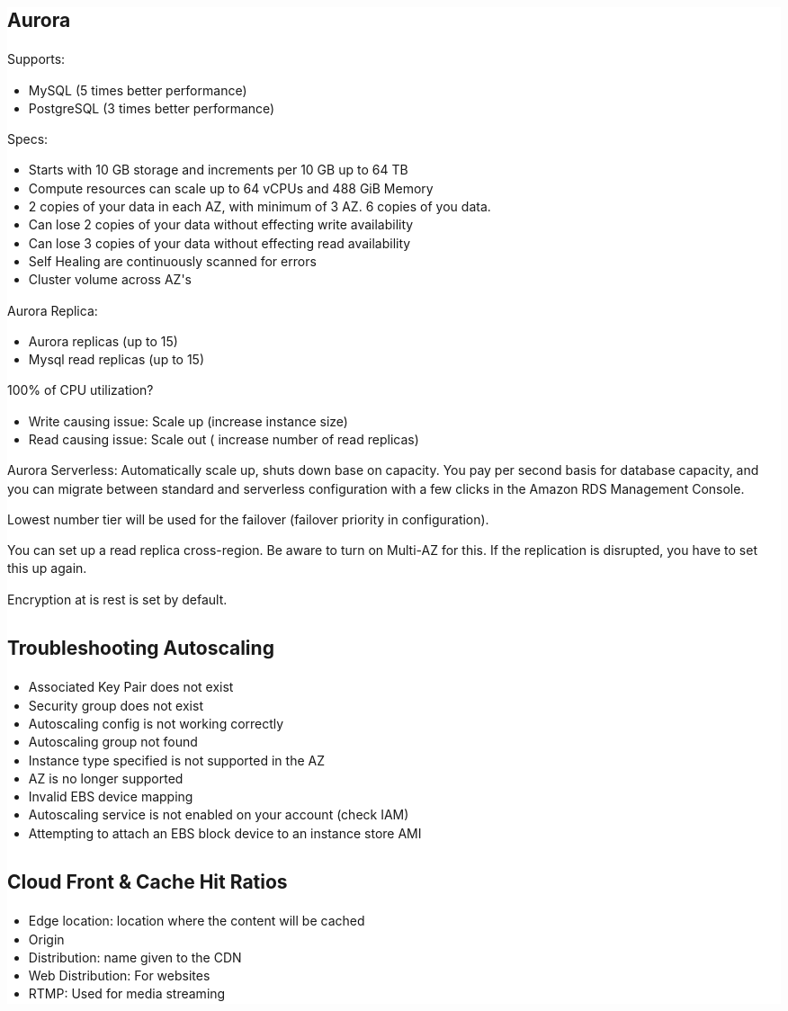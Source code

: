 ## Aurora

Supports:

- MySQL (5 times better performance)
- PostgreSQL (3 times better performance)

Specs:

- Starts with 10 GB storage and increments per 10 GB up to 64 TB
- Compute resources can scale up to 64 vCPUs and 488 GiB Memory
- 2 copies of your data in each AZ, with minimum of 3 AZ. 6 copies of you data.
- Can lose 2 copies of your data without effecting write availability
- Can lose 3 copies of your data without effecting read availability
- Self Healing are continuously scanned for errors
- Cluster volume across AZ's

Aurora Replica:

- Aurora replicas (up to 15)
- Mysql read replicas (up to 15)

100% of CPU utilization?

- Write causing issue: Scale up (increase instance size)
- Read causing issue: Scale out ( increase number of read replicas)

Aurora Serverless: Automatically scale up, shuts down base on capacity. You pay per second
basis for database capacity, and you can migrate between standard and serverless configuration
with a few clicks in the Amazon RDS Management Console.

Lowest number tier will be used for the failover (failover priority in configuration).

You can set up a read replica cross-region. Be aware to turn on Multi-AZ for this.
If the replication is disrupted, you have to set this up again.

Encryption at is rest is set by default.

## Troubleshooting Autoscaling

- Associated Key Pair does not exist
- Security group does not exist
- Autoscaling config is not working correctly
- Autoscaling group not found
- Instance type specified is not supported in the AZ
- AZ is no longer supported
- Invalid EBS device mapping
- Autoscaling service is not enabled on your account (check IAM)
- Attempting to attach an EBS block device to an instance store AMI

## Cloud Front & Cache Hit Ratios

- Edge location: location where the content will be cached
- Origin
- Distribution: name given to the CDN
- Web Distribution: For websites
- RTMP: Used for media streaming
